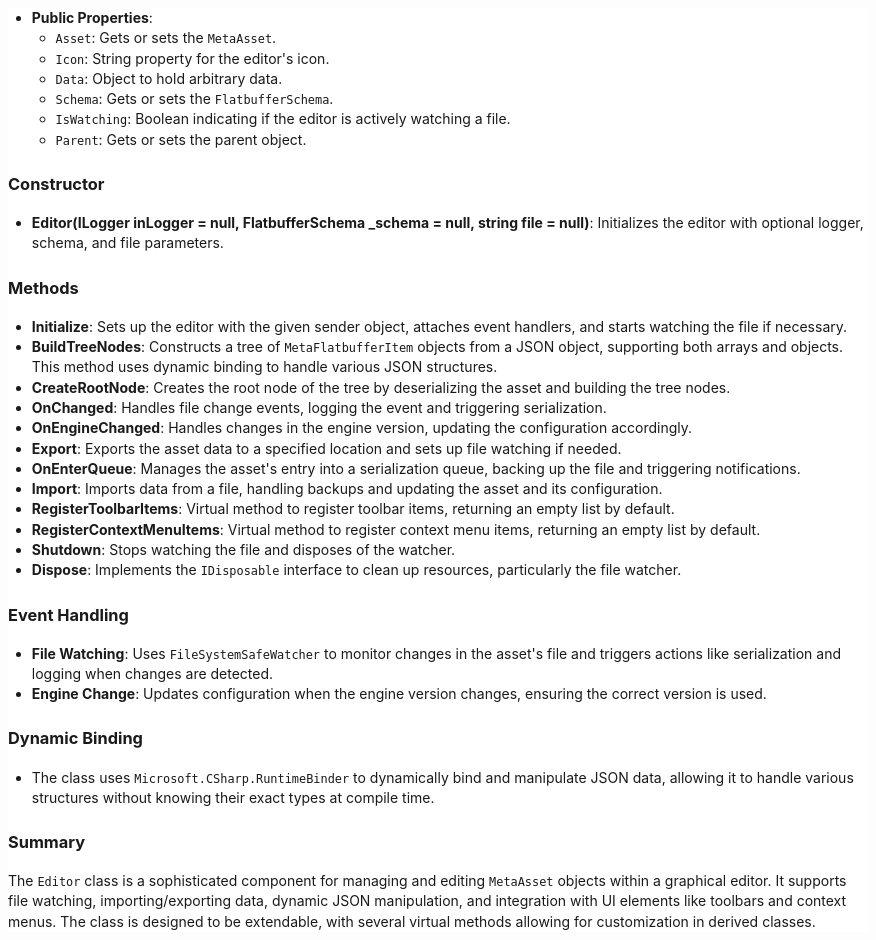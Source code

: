 - **Public Properties**:
  - `Asset`: Gets or sets the `MetaAsset`.
  - `Icon`: String property for the editor's icon.
  - `Data`: Object to hold arbitrary data.
  - `Schema`: Gets or sets the `FlatbufferSchema`.
  - `IsWatching`: Boolean indicating if the editor is actively watching a file.
  - `Parent`: Gets or sets the parent object.

### Constructor

- **Editor(ILogger inLogger = null, FlatbufferSchema \_schema = null, string file = null)**: Initializes the editor with optional logger, schema, and file parameters.

### Methods

- **Initialize**: Sets up the editor with the given sender object, attaches event handlers, and starts watching the file if necessary.
- **BuildTreeNodes**: Constructs a tree of `MetaFlatbufferItem` objects from a JSON object, supporting both arrays and objects. This method uses dynamic binding to handle various JSON structures.
- **CreateRootNode**: Creates the root node of the tree by deserializing the asset and building the tree nodes.
- **OnChanged**: Handles file change events, logging the event and triggering serialization.
- **OnEngineChanged**: Handles changes in the engine version, updating the configuration accordingly.
- **Export**: Exports the asset data to a specified location and sets up file watching if needed.
- **OnEnterQueue**: Manages the asset's entry into a serialization queue, backing up the file and triggering notifications.
- **Import**: Imports data from a file, handling backups and updating the asset and its configuration.
- **RegisterToolbarItems**: Virtual method to register toolbar items, returning an empty list by default.
- **RegisterContextMenuItems**: Virtual method to register context menu items, returning an empty list by default.
- **Shutdown**: Stops watching the file and disposes of the watcher.
- **Dispose**: Implements the `IDisposable` interface to clean up resources, particularly the file watcher.

### Event Handling

- **File Watching**: Uses `FileSystemSafeWatcher` to monitor changes in the asset's file and triggers actions like serialization and logging when changes are detected.
- **Engine Change**: Updates configuration when the engine version changes, ensuring the correct version is used.

### Dynamic Binding

- The class uses `Microsoft.CSharp.RuntimeBinder` to dynamically bind and manipulate JSON data, allowing it to handle various structures without knowing their exact types at compile time.

### Summary

The `Editor` class is a sophisticated component for managing and editing `MetaAsset` objects within a graphical editor. It supports file watching, importing/exporting data, dynamic JSON manipulation, and integration with UI elements like toolbars and context menus. The class is designed to be extendable, with several virtual methods allowing for customization in derived classes.
